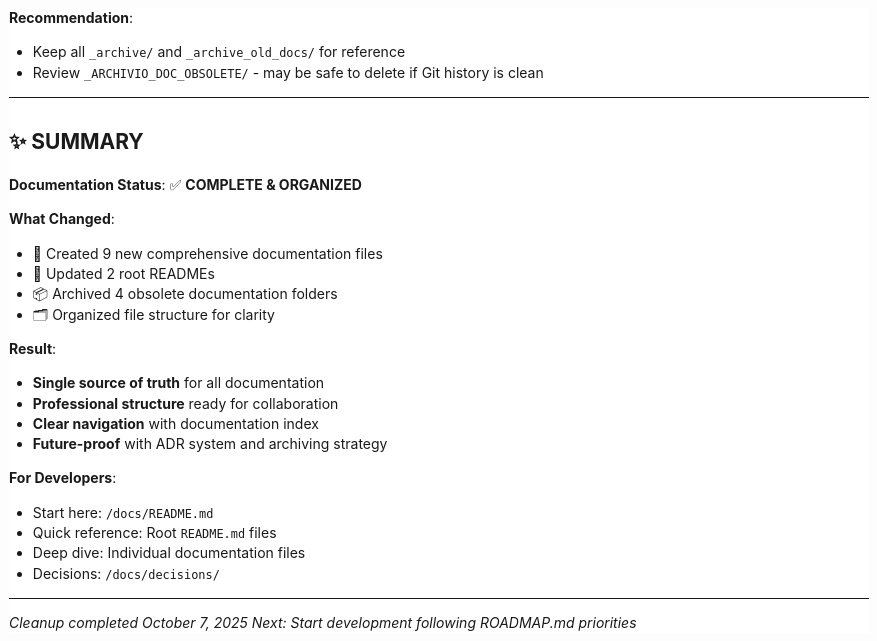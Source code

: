 **Recommendation**:
- Keep all `_archive/` and `_archive_old_docs/` for reference
- Review `_ARCHIVIO_DOC_OBSOLETE/` - may be safe to delete if Git history is clean

---

## ✨ SUMMARY

**Documentation Status**: ✅ **COMPLETE & ORGANIZED**

**What Changed**:
- 📝 Created 9 new comprehensive documentation files
- 🔄 Updated 2 root READMEs
- 📦 Archived 4 obsolete documentation folders
- 🗂️ Organized file structure for clarity

**Result**:
- **Single source of truth** for all documentation
- **Professional structure** ready for collaboration
- **Clear navigation** with documentation index
- **Future-proof** with ADR system and archiving strategy

**For Developers**:
- Start here: `/docs/README.md`
- Quick reference: Root `README.md` files
- Deep dive: Individual documentation files
- Decisions: `/docs/decisions/`

---

*Cleanup completed October 7, 2025*
*Next: Start development following ROADMAP.md priorities*
